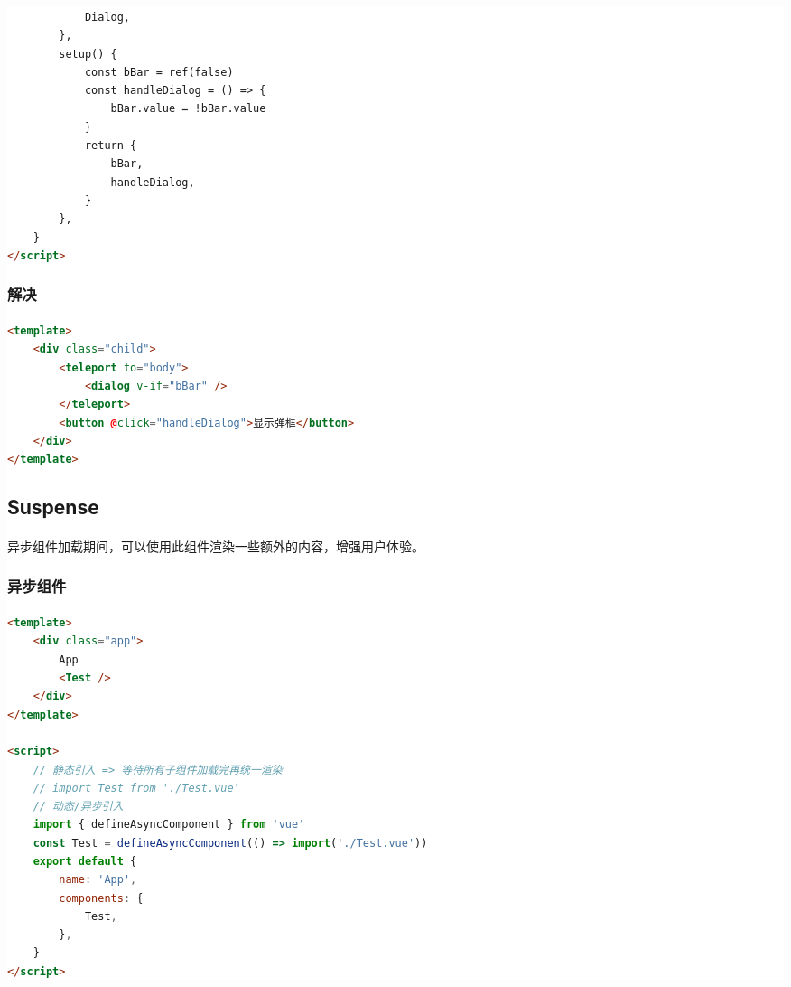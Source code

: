```html
            Dialog,
        },
        setup() {
            const bBar = ref(false)
            const handleDialog = () => {
                bBar.value = !bBar.value
            }
            return {
                bBar,
                handleDialog,
            }
        },
    }
</script>
```

### 解决

```html
<template>
    <div class="child">
        <teleport to="body">
            <dialog v-if="bBar" />
        </teleport>
        <button @click="handleDialog">显示弹框</button>
    </div>
</template>
```

## Suspense

异步组件加载期间，可以使用此组件渲染一些额外的内容，增强用户体验。

### 异步组件

```html
<template>
    <div class="app">
        App
        <Test />
    </div>
</template>

<script>
    // 静态引入 => 等待所有子组件加载完再统一渲染
    // import Test from './Test.vue'
    // 动态/异步引入
    import { defineAsyncComponent } from 'vue'
    const Test = defineAsyncComponent(() => import('./Test.vue'))
    export default {
        name: 'App',
        components: {
            Test,
        },
    }
</script>
```
